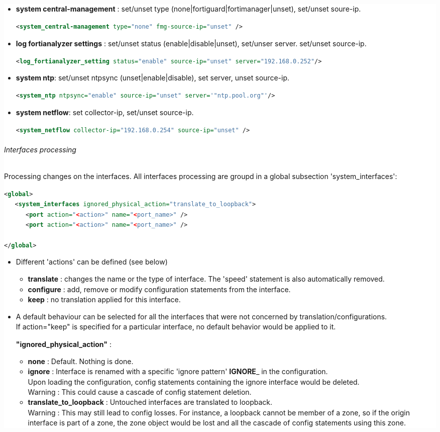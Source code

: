 - **system central-management** : set/unset type (none|fortiguard|fortimanager|unset), set/unset soure-ip.  
   ```xml
   <system_central-management type="none" fmg-source-ip="unset" />
   ```

- **log fortianalyzer settings** : set/unset status (enable|disable|unset), set/unser server. set/unset source-ip.   
	```xml
	<log_fortianalyzer_setting status="enable" source-ip="unset" server="192.168.0.252"/>

	```

- **system ntp**: set/unset ntpsync (unset|enable|disable), set server, unset source-ip.  
	```xml
	<system_ntp ntpsync="enable" source-ip="unset" server='"ntp.pool.org"'/>
	```

- **system netflow**: set collector-ip, set/unset source-ip.  
	```xml
	<system_netflow collector-ip="192.168.0.254" source-ip="unset" />
	```

###### Interfaces processing

Processing changes on the interfaces. All interfaces processing are groupd in a global subsection 'system_interfaces':
```xml
<global>
   <system_interfaces ignored_physical_action="translate_to_loopback">
      <port action="<action>" name="<port_name>" />
      <port action="<action>" name="<port_name>" />

</global>
```

* Different 'actions' can be defined (see below)
  - **translate** : changes the name or the type of interface. The 'speed' statement is also automatically removed. 
  - **configure** : add, remove or modify configuration statements from the interface.
  - **keep**      : no translation applied for this interface.

* A default behaviour can be selected for all the interfaces that were not concerned by translation/configurations.  
  If action="keep" is specified for a particular interface, no default behavior would be applied to it.  

  **"ignored_physical_action"** :  
    - **none**                  : Default. Nothing is done.
    - **ignore**                : Interface is renamed with a specific 'ignore pattern' __IGNORE__<interface>_ in the configuration.  
	                              Upon loading the configuration, config statements containing the ignore interface would be deleted.  
	                              Warning : This could cause a cascade of config statement deletion.  
    - **translate_to_loopback** : Untouched interfaces are translated to loopback.  
	                              Warning : This may still lead to config losses. For instance, a loopback cannot be member of a zone, so if the origin interface is part of a zone, the zone object would be lost and all the cascade of config statements using this zone.  
								